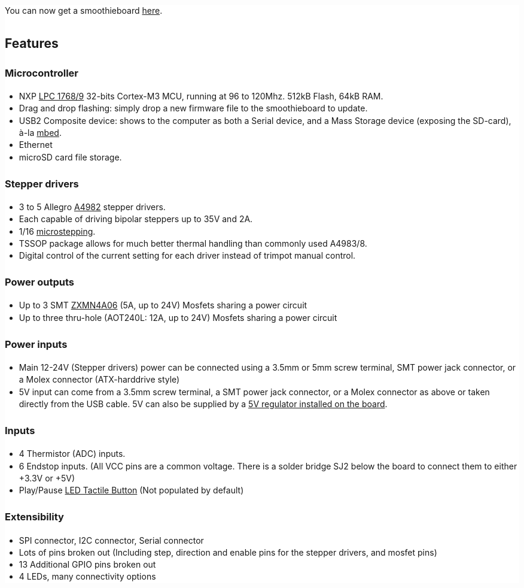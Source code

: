 You can now get a smoothieboard [here](getting-smoothieboard).

## Features

### Microcontroller

- NXP [LPC 1768/9](http://www.nxp.com/products/microcontrollers-and-processors/arm-processors/lpc-cortex-m-mcus/lpc-cortex-m3/lpc1700-series/512kb-flash-64kb-sram-ethernet-usb-lqfp100-package:LPC1769FBD100) 32-bits Cortex-M3 MCU, running at 96 to 120Mhz. 512kB Flash, 64kB RAM.
- Drag and drop flashing: simply drop a new firmware file to the smoothieboard to update.
- USB2 Composite device: shows to the computer as both a Serial device, and a Mass Storage device (exposing the SD-card), à-la [mbed](http://mbed.org/handbook/mbed-NXP-LPC1768).
- Ethernet
- microSD card file storage.

### Stepper drivers

- 3 to 5 Allegro [A4982](http://www.allegromicro.com/Products/Motor-Driver-And-Interface-ICs/Bipolar-Stepper-Motor-Drivers/A4982.aspx) stepper drivers.
- Each capable of driving bipolar steppers up to 35V and 2A.
- 1/16 [microstepping](http://en.wikipedia.org/wiki/Stepper_motor#Microstepping).
- TSSOP package allows for much better thermal handling than commonly used A4983/8.
- Digital control of the current setting for each driver instead of trimpot manual control.

### Power outputs

- Up to 3 SMT [ZXMN4A06](http://octopart.com/parts/search?q=ZXMN4A06) (5A, up to 24V) Mosfets sharing a power circuit
- Up to three thru-hole (AOT240L: 12A, up to 24V) Mosfets sharing a power circuit

### Power inputs

- Main 12-24V (Stepper drivers) power can be connected using a 3.5mm or 5mm screw terminal, SMT power jack connector, or a Molex connector (ATX-harddrive style)
- 5V input can come from a 3.5mm screw terminal, a SMT power jack connector, or a Molex connector as above or taken directly from the USB cable. 5V can also be supplied by a [5V regulator installed on the board](voltageregulator).

### Inputs

- 4 Thermistor (ADC) inputs.
- 6 Endstop inputs. (All VCC pins are a common voltage. There is a solder bridge SJ2 below the board to connect them to either +3.3V or +5V)
- Play/Pause [LED Tactile Button](http://www.sparkfun.com/products/10442) (Not populated by default)

### Extensibility

- SPI connector, I2C connector, Serial connector
- Lots of pins broken out (Including step, direction and enable pins for the stepper drivers, and mosfet pins)
- 13 Additional GPIO pins broken out
- 4 LEDs, many connectivity options
